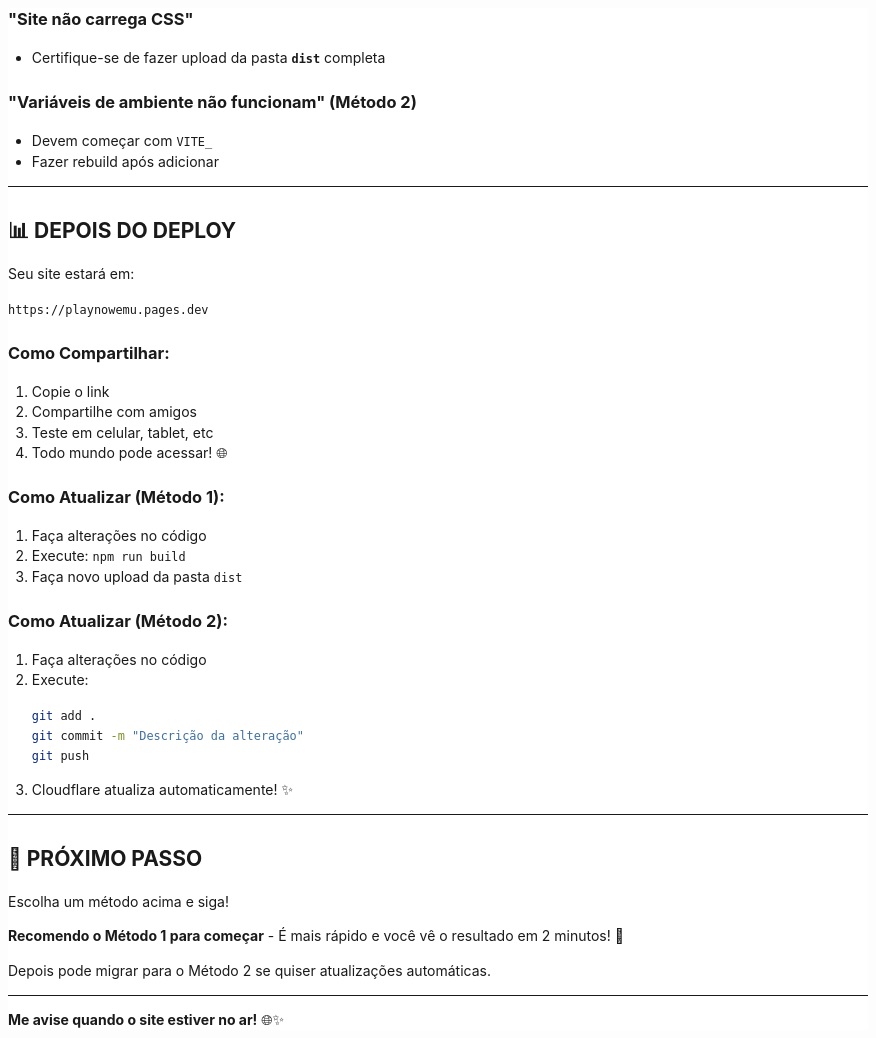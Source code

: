 ### "Site não carrega CSS"
- Certifique-se de fazer upload da pasta **`dist`** completa

### "Variáveis de ambiente não funcionam" (Método 2)
- Devem começar com `VITE_`
- Fazer rebuild após adicionar

---

## 📊 **DEPOIS DO DEPLOY**

Seu site estará em:
```
https://playnowemu.pages.dev
```

### Como Compartilhar:
1. Copie o link
2. Compartilhe com amigos
3. Teste em celular, tablet, etc
4. Todo mundo pode acessar! 🌐

### Como Atualizar (Método 1):
1. Faça alterações no código
2. Execute: `npm run build`
3. Faça novo upload da pasta `dist`

### Como Atualizar (Método 2):
1. Faça alterações no código
2. Execute:
   ```bash
   git add .
   git commit -m "Descrição da alteração"
   git push
   ```
3. Cloudflare atualiza automaticamente! ✨

---

## 🎉 **PRÓXIMO PASSO**

Escolha um método acima e siga! 

**Recomendo o Método 1 para começar** - É mais rápido e você vê o resultado em 2 minutos! 🚀

Depois pode migrar para o Método 2 se quiser atualizações automáticas.

---

**Me avise quando o site estiver no ar!** 🌐✨
